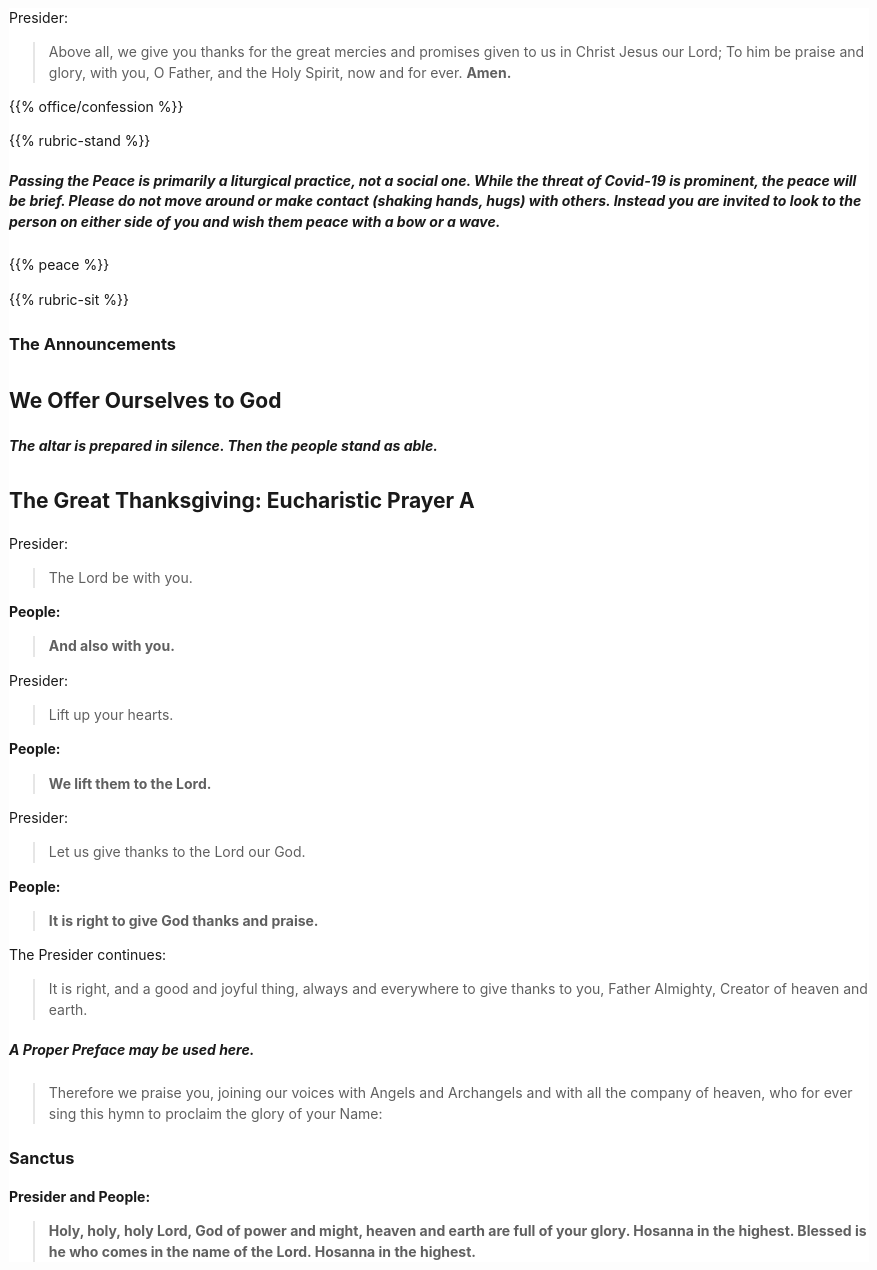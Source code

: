 Presider:
> Above all, we give you thanks for the great mercies and promises given to us in Christ Jesus our Lord; To him be praise and glory, with you, O Father, and the Holy Spirit, now and for ever. **Amen.**

{{% office/confession %}}

{{% rubric-stand %}}

##### Passing the Peace is primarily a liturgical practice, not a social one. While the threat of Covid-19 is prominent, the peace will be brief. Please do not move around or make contact (shaking hands, hugs) with others. Instead you are invited to look to the person on either side of you and wish them peace with a bow or a wave.
{{% peace %}}

{{% rubric-sit %}}

### The Announcements

## We Offer Ourselves to God

##### The altar is prepared in silence. Then the people stand as able.
## The Great Thanksgiving: Eucharistic Prayer A
Presider:
> The Lord be with you.

**People:**
> **And also with you.**

Presider:
> Lift up your hearts.

**People:**
> **We lift them to the Lord.**

Presider:
> Let us give thanks to the Lord our God.

**People:**
> **It is right to give God thanks and praise.**

The Presider continues:
> It is right, and a good and joyful thing, always and everywhere to give thanks to you, Father Almighty, Creator of heaven and earth.

##### A Proper Preface may be used here.

> Therefore we praise you, joining our voices with Angels and Archangels and with all the company of heaven, who for ever sing this hymn to proclaim the glory of your Name:

### Sanctus
**Presider and People:**
> **Holy, holy, holy Lord, God of power and might,
heaven and earth are full of your glory.
Hosanna in the highest.
Blessed is he who comes in the name of the Lord.
Hosanna in the highest.**
